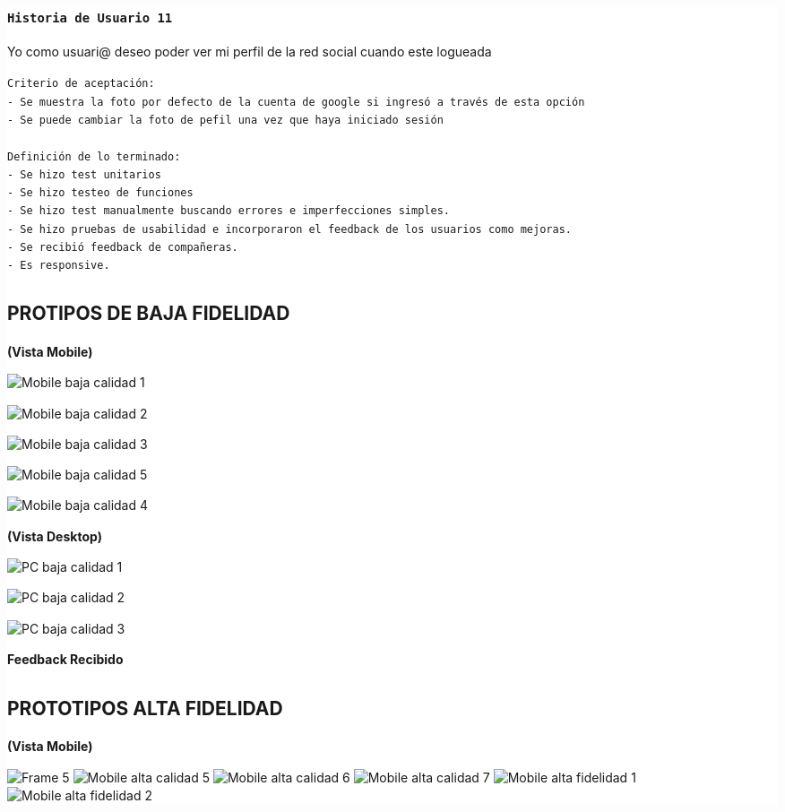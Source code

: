 ### `Historia de Usuario 11`
Yo como usuari@ deseo poder ver mi perfil de la red social cuando este logueada

    Criterio de aceptación:
    - Se muestra la foto por defecto de la cuenta de google si ingresó a través de esta opción
    - Se puede cambiar la foto de pefil una vez que haya iniciado sesión

    Definición de lo terminado:
    - Se hizo test unitarios
    - Se hizo testeo de funciones
    - Se hizo test manualmente buscando errores e imperfecciones simples.
    - Se hizo pruebas de usabilidad e incorporaron el feedback de los usuarios como mejoras.
    - Se recibió feedback de compañeras.
    - Es responsive.

## PROTIPOS DE BAJA FIDELIDAD

**(Vista Mobile)**


![Mobile baja calidad 1](https://user-images.githubusercontent.com/77282012/121119386-20fdb900-c7e1-11eb-9847-154f4ec8439e.png)

![Mobile baja calidad 2](https://user-images.githubusercontent.com/77282012/121119166-c5cbc680-c7e0-11eb-9106-ea3b1880a536.png)

![Mobile baja calidad 3](https://user-images.githubusercontent.com/77282012/121119534-6621eb00-c7e1-11eb-86ff-dda9a578b9d5.png)

![Mobile baja calidad 5](https://user-images.githubusercontent.com/77282012/121119170-c6645d00-c7e0-11eb-9d08-af91ca1c0d4b.png)


![Mobile baja calidad 4](https://user-images.githubusercontent.com/77282012/121119168-c5cbc680-c7e0-11eb-89bf-0bdcb99b9927.png)


**(Vista Desktop)**

![PC baja calidad 1](https://user-images.githubusercontent.com/77282012/121118924-53f37d00-c7e0-11eb-8bd5-76b3a493bade.png)

![PC baja calidad 2](https://user-images.githubusercontent.com/77282012/121118992-738aa580-c7e0-11eb-8be3-e65d6bbc4dd0.png)

![PC baja calidad 3](https://user-images.githubusercontent.com/77282012/121118987-72597880-c7e0-11eb-95f1-7f75bdf6a6de.png)


**Feedback Recibido**
## PROTOTIPOS ALTA FIDELIDAD


**(Vista Mobile)**

![Frame 5](https://user-images.githubusercontent.com/77282012/121119801-eea08b80-c7e1-11eb-995c-01410f150086.png)
![Mobile alta calidad 5](https://user-images.githubusercontent.com/77282012/121119802-ef392200-c7e1-11eb-9927-c0f8d91b1955.png)
![Mobile alta calidad 6](https://user-images.githubusercontent.com/77282012/121119804-efd1b880-c7e1-11eb-8564-83e94eb7994f.png)
![Mobile alta calidad 7](https://user-images.githubusercontent.com/77282012/121119805-efd1b880-c7e1-11eb-9a43-b371fb867eaa.png)
![Mobile alta fidelidad 1](https://user-images.githubusercontent.com/77282012/121119806-f06a4f00-c7e1-11eb-9879-b015c56d2961.png)
![Mobile alta fidelidad 2](https://user-images.githubusercontent.com/77282012/121119808-f06a4f00-c7e1-11eb-9cb3-c09089c3a048.png)
